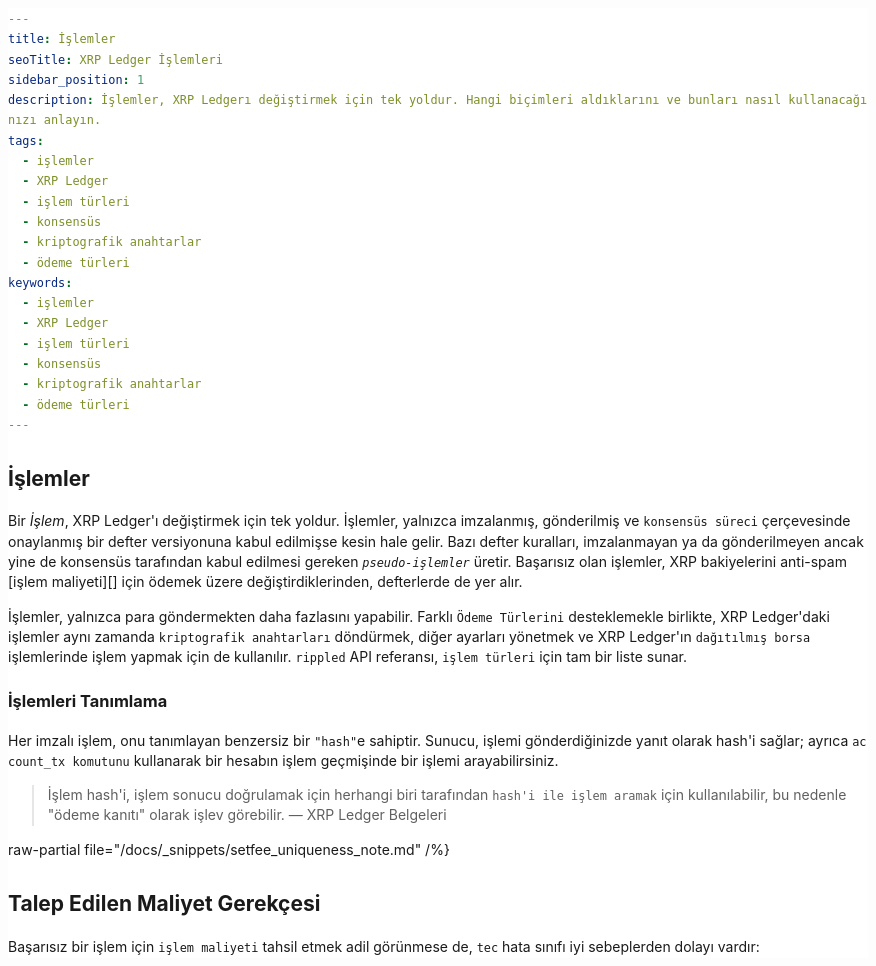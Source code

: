 ```yaml
---
title: İşlemler
seoTitle: XRP Ledger İşlemleri
sidebar_position: 1
description: İşlemler, XRP Ledgerı değiştirmek için tek yoldur. Hangi biçimleri aldıklarını ve bunları nasıl kullanacağınızı anlayın.
tags: 
  - işlemler
  - XRP Ledger
  - işlem türleri
  - konsensüs
  - kriptografik anahtarlar
  - ödeme türleri
keywords: 
  - işlemler
  - XRP Ledger
  - işlem türleri
  - konsensüs
  - kriptografik anahtarlar
  - ödeme türleri
---
```


## İşlemler

Bir *İşlem*, XRP Ledger'ı değiştirmek için tek yoldur. İşlemler, yalnızca imzalanmış, gönderilmiş ve `konsensüs süreci` çerçevesinde onaylanmış bir defter versiyonuna kabul edilmişse kesin hale gelir. Bazı defter kuralları, imzalanmayan ya da gönderilmeyen ancak yine de konsensüs tarafından kabul edilmesi gereken *`pseudo-işlemler`* üretir. Başarısız olan işlemler, XRP bakiyelerini anti-spam [işlem maliyeti][] için ödemek üzere değiştirdiklerinden, defterlerde de yer alır.

İşlemler, yalnızca para göndermekten daha fazlasını yapabilir. Farklı `Ödeme Türlerini` desteklemekle birlikte, XRP Ledger'daki işlemler aynı zamanda `kriptografik anahtarları` döndürmek, diğer ayarları yönetmek ve XRP Ledger'ın `dağıtılmış borsa` işlemlerinde işlem yapmak için de kullanılır. `rippled` API referansı, `işlem türleri` için tam bir liste sunar.

### İşlemleri Tanımlama

Her imzalı işlem, onu tanımlayan benzersiz bir `"hash"`e sahiptir. Sunucu, işlemi gönderdiğinizde yanıt olarak hash'i sağlar; ayrıca `account_tx komutunu` kullanarak bir hesabın işlem geçmişinde bir işlemi arayabilirsiniz.

> İşlem hash'i, işlem sonucu doğrulamak için herhangi biri tarafından `hash'i ile işlem aramak` için kullanılabilir, bu nedenle "ödeme kanıtı" olarak işlev görebilir.
> — XRP Ledger Belgeleri

raw-partial file="/docs/_snippets/setfee_uniqueness_note.md" /%}

## Talep Edilen Maliyet Gerekçesi

Başarısız bir işlem için `işlem maliyeti` tahsil etmek adil görünmese de, `tec` hata sınıfı iyi sebeplerden dolayı vardır:

